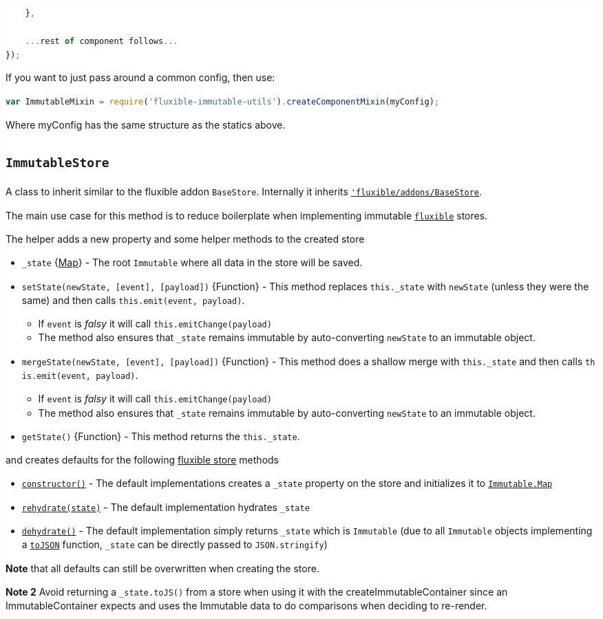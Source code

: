 ```jsx
    },

    ...rest of component follows...
});
```

If you want to just pass around a common config, then use:
```jsx
var ImmutableMixin = require('fluxible-immutable-utils').createComponentMixin(myConfig);
```
Where myConfig has the same structure as the statics above.

## `ImmutableStore`

A class to inherit similar to the fluxible addon `BaseStore`. Internally it inherits [`'fluxible/addons/BaseStore`](https://github.com/yahoo/fluxible/blob/master/docs/api/addons/BaseStore.md).

The main use case for this method is to reduce boilerplate when implementing immutable [`fluxible`](fluxible.io) stores.

The helper adds a new property and some helper methods to the created store
* `_state` {[Map](http://facebook.github.io/immutable-js/docs/#/Map)} - The root `Immutable` where all data in the store will be saved.

* `setState(newState, [event], [payload])` {Function} - This method replaces `this._state` with `newState` (unless they were the same) and then calls `this.emit(event, payload)`.
    * If `event` is *falsy* it will call `this.emitChange(payload)`
    * The method also ensures that `_state` remains immutable by auto-converting `newState` to an immutable object.

* `mergeState(newState, [event], [payload])` {Function} - This method does a shallow merge with `this._state` and then calls `this.emit(event, payload)`.
    * If `event` is *falsy* it will call `this.emitChange(payload)`
    * The method also ensures that `_state` remains immutable by auto-converting `newState` to an immutable object.

* `getState()` {Function} - This method returns the `this._state`.

and creates defaults for the following [fluxible store](http://fluxible.io/api/stores.html) methods
* [`constructor()`](http://fluxible.io/api/stores.html#constructor) - The default implementations creates a `_state` property on the store and initializes it to [`Immutable.Map`](http://facebook.github.io/immutable-js/docs/#/Map)

* [`rehydrate(state)`](http://fluxible.io/api/stores.html#rehydrate-state-) - The default implementation hydrates `_state`

* [`dehydrate()`](http://fluxible.io/api/stores.html#dehydrate-) - The default implementation simply returns `_state` which is `Immutable` (due to all `Immutable` objects implementing a [`toJSON`](https://developer.mozilla.org/en-US/docs/Web/JavaScript/Reference/Global_Objects/JSON/stringify#toJSON_behavior) function, `_state` can be directly passed to `JSON.stringify`)

**Note** that all defaults can still be overwritten when creating the store.

**Note 2** Avoid returning a `_state.toJS()` from a store when using it with the createImmutableContainer since an ImmutableContainer expects and uses the Immutable data to do comparisons when deciding to re-render.
